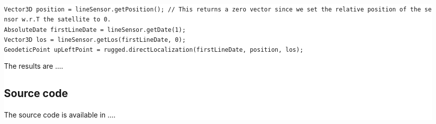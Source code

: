     Vector3D position = lineSensor.getPosition(); // This returns a zero vector since we set the relative position of the sensor w.r.T the satellite to 0.
    AbsoluteDate firstLineDate = lineSensor.getDate(1);
    Vector3D los = lineSensor.getLos(firstLineDate, 0);
    GeodeticPoint upLeftPoint = rugged.directLocalization(firstLineDate, position, los);


The results are ....




## Source code 

The source code is available in ....
